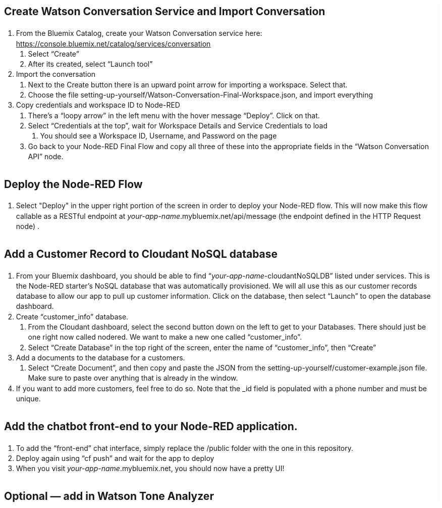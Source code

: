 ## Create Watson Conversation Service and Import Conversation

1. From the Bluemix Catalog, create your Watson Conversation service here: https://console.bluemix.net/catalog/services/conversation
    1. Select “Create”
    2. After its created, select “Launch tool”
2. Import the conversation
    1. Next to the Create button there is an upward point arrow for importing a workspace. Select that.
    2. Choose the file setting-up-yourself/Watson-Conversation-Final-Workspace.json, and import everything
3. Copy credentials and workspace ID to Node-RED
    1. There’s a “loopy arrow” in the left menu with the hover message “Deploy”. Click on that.
    2. Select “Credentials at the top”, wait for Workspace Details and Service Credentials to load
        1. You should see a Workspace ID, Username, and Password on the page
    3. Go back to your Node-RED Final Flow and copy all three of these into the appropriate fields in the “Watson Conversation API” node.
    
## Deploy the Node-RED Flow

1. Select "Deploy" in the upper right portion of the screen in order to deploy your Node-RED flow. This will now make this flow callable as a RESTful endpoint at *your-app-name*.mybluemix.net/api/message (the endpoint defined in the HTTP Request node) .

## Add a Customer Record to Cloudant NoSQL database

1. From your Bluemix dashboard, you should be able to find “*your-app-name*-cloudantNoSQLDB” listed under services. This is the Node-RED starter’s NoSQL database that was automatically provisioned. We will all use this as our customer records database to allow our app to pull up customer information. Click on the database, then select “Launch” to open the database dashboard.
2. Create “customer_info” database.
    1. From the Cloudant dashboard, select the second button down on the left to get to your Databases. There should just be one right now called nodered. We want to make a new one called “customer_info”. 
    2. Select “Create Database” in the top right of the screen, enter the name of “customer_info”, then “Create”
3. Add a documents to the database for a customers.
    1. Select “Create Document”, and then copy and paste the JSON from the setting-up-yourself/customer-example.json file. Make sure to paste over anything that is already in the window.
4. If you want to add more customers, feel free to do so. Note that the _id field is populated with a phone number and must be unique.

## Add the chatbot front-end to your Node-RED application.

1. To add the “front-end” chat interface, simply replace the /public folder with the one in this repository.
2. Deploy again using “cf push” and wait for the app to deploy
3. When you visit *your-app-name*.mybluemix.net, you should now have a pretty UI!

## Optional — add in Watson Tone Analyzer
